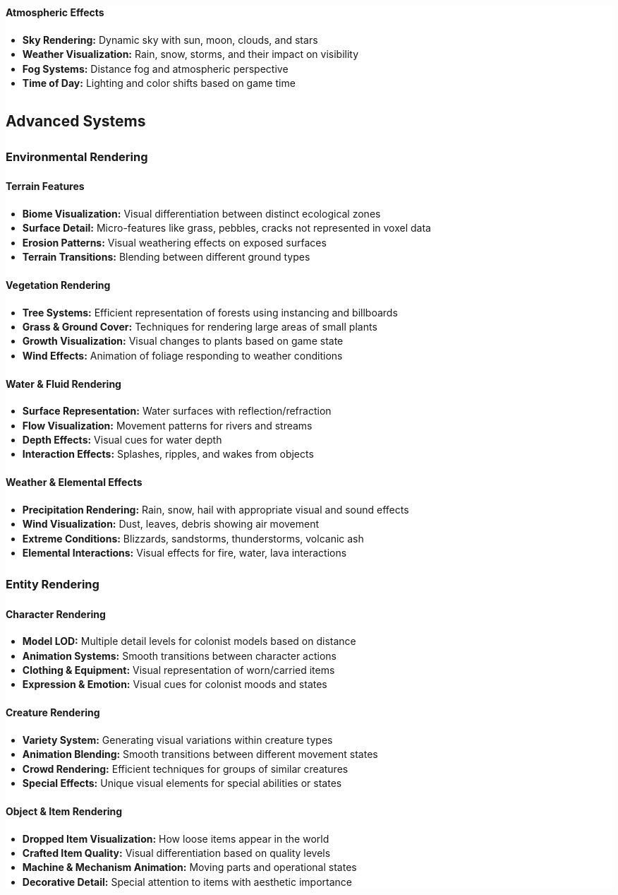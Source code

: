 #### Atmospheric Effects
- **Sky Rendering:** Dynamic sky with sun, moon, clouds, and stars
- **Weather Visualization:** Rain, snow, storms, and their impact on visibility
- **Fog Systems:** Distance fog and atmospheric perspective
- **Time of Day:** Lighting and color shifts based on game time

## Advanced Systems

### Environmental Rendering

#### Terrain Features
- **Biome Visualization:** Visual differentiation between distinct ecological zones
- **Surface Detail:** Micro-features like grass, pebbles, cracks not represented in voxel data
- **Erosion Patterns:** Visual weathering effects on exposed surfaces
- **Terrain Transitions:** Blending between different ground types

#### Vegetation Rendering
- **Tree Systems:** Efficient representation of forests using instancing and billboards
- **Grass & Ground Cover:** Techniques for rendering large areas of small plants
- **Growth Visualization:** Visual changes to plants based on game state
- **Wind Effects:** Animation of foliage responding to weather conditions

#### Water & Fluid Rendering
- **Surface Representation:** Water surfaces with reflection/refraction
- **Flow Visualization:** Movement patterns for rivers and streams
- **Depth Effects:** Visual cues for water depth
- **Interaction Effects:** Splashes, ripples, and wakes from objects

#### Weather & Elemental Effects
- **Precipitation Rendering:** Rain, snow, hail with appropriate visual and sound effects
- **Wind Visualization:** Dust, leaves, debris showing air movement
- **Extreme Conditions:** Blizzards, sandstorms, thunderstorms, volcanic ash
- **Elemental Interactions:** Visual effects for fire, water, lava interactions

### Entity Rendering

#### Character Rendering
- **Model LOD:** Multiple detail levels for colonist models based on distance
- **Animation Systems:** Smooth transitions between character actions
- **Clothing & Equipment:** Visual representation of worn/carried items
- **Expression & Emotion:** Visual cues for colonist moods and states

#### Creature Rendering
- **Variety System:** Generating visual variations within creature types
- **Animation Blending:** Smooth transitions between different movement states
- **Crowd Rendering:** Efficient techniques for groups of similar creatures
- **Special Effects:** Unique visual elements for special abilities or states

#### Object & Item Rendering
- **Dropped Item Visualization:** How loose items appear in the world
- **Crafted Item Quality:** Visual differentiation based on quality levels
- **Machine & Mechanism Animation:** Moving parts and operational states
- **Decorative Detail:** Special attention to items with aesthetic importance
